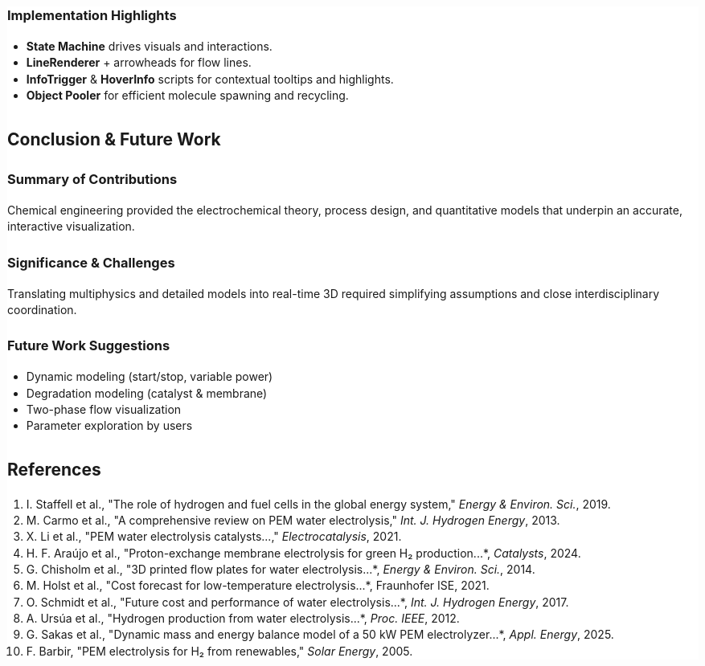 ### Implementation Highlights

* **State Machine** drives visuals and interactions.
* **LineRenderer** + arrowheads for flow lines.
* **InfoTrigger** & **HoverInfo** scripts for contextual tooltips and highlights.
* **Object Pooler** for efficient molecule spawning and recycling.

## Conclusion & Future Work

### Summary of Contributions

Chemical engineering provided the electrochemical theory, process design, and quantitative models that underpin an accurate, interactive visualization.

### Significance & Challenges

Translating multiphysics and detailed models into real-time 3D required simplifying assumptions and close interdisciplinary coordination.

### Future Work Suggestions

* Dynamic modeling (start/stop, variable power)
* Degradation modeling (catalyst & membrane)
* Two-phase flow visualization
* Parameter exploration by users

## References

1. I. Staffell et al., "The role of hydrogen and fuel cells in the global energy system," *Energy & Environ. Sci.*, 2019.
2. M. Carmo et al., "A comprehensive review on PEM water electrolysis," *Int. J. Hydrogen Energy*, 2013.
3. X. Li et al., "PEM water electrolysis catalysts...," *Electrocatalysis*, 2021.
4. H. F. Araújo et al., "Proton-exchange membrane electrolysis for green H₂ production...\*, *Catalysts*, 2024.
5. G. Chisholm et al., "3D printed flow plates for water electrolysis...\*, *Energy & Environ. Sci.*, 2014.
6. M. Holst et al., "Cost forecast for low-temperature electrolysis...\*, Fraunhofer ISE, 2021.
7. O. Schmidt et al., "Future cost and performance of water electrolysis...\*, *Int. J. Hydrogen Energy*, 2017.
8. A. Ursúa et al., "Hydrogen production from water electrolysis...\*, *Proc. IEEE*, 2012.
9. G. Sakas et al., "Dynamic mass and energy balance model of a 50 kW PEM electrolyzer...\*, *Appl. Energy*, 2025.
10. F. Barbir, "PEM electrolysis for H₂ from renewables," *Solar Energy*, 2005.
